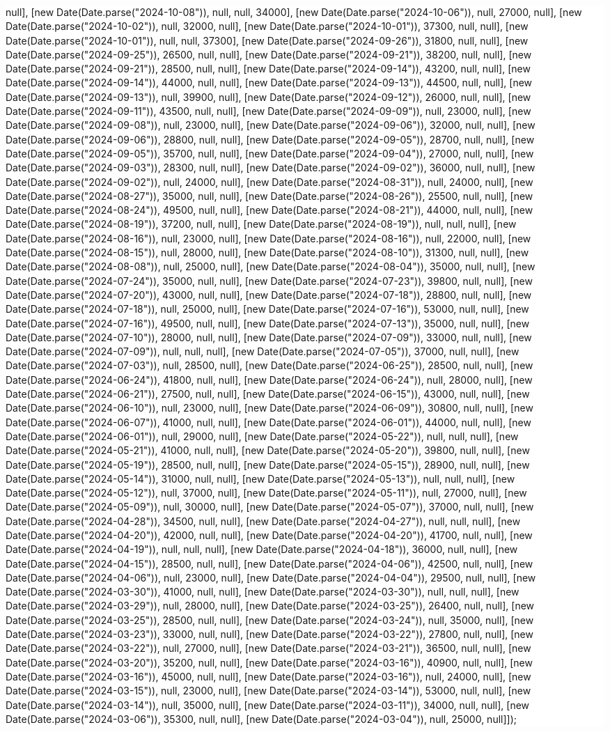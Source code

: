 null], [new Date(Date.parse("2024-10-08")), null, null, 34000], [new Date(Date.parse("2024-10-06")), null, 27000, null], [new Date(Date.parse("2024-10-02")), null, 32000, null], [new Date(Date.parse("2024-10-01")), 37300, null, null], [new Date(Date.parse("2024-10-01")), null, null, 37300], [new Date(Date.parse("2024-09-26")), 31800, null, null], [new Date(Date.parse("2024-09-25")), 26500, null, null], [new Date(Date.parse("2024-09-21")), 38200, null, null], [new Date(Date.parse("2024-09-21")), 28500, null, null], [new Date(Date.parse("2024-09-14")), 43200, null, null], [new Date(Date.parse("2024-09-14")), 44000, null, null], [new Date(Date.parse("2024-09-13")), 44500, null, null], [new Date(Date.parse("2024-09-13")), null, 39900, null], [new Date(Date.parse("2024-09-12")), 26000, null, null], [new Date(Date.parse("2024-09-11")), 43500, null, null], [new Date(Date.parse("2024-09-09")), null, 23000, null], [new Date(Date.parse("2024-09-08")), null, 23000, null], [new Date(Date.parse("2024-09-06")), 32000, null, null], [new Date(Date.parse("2024-09-06")), 28800, null, null], [new Date(Date.parse("2024-09-05")), 28700, null, null], [new Date(Date.parse("2024-09-05")), 35700, null, null], [new Date(Date.parse("2024-09-04")), 27000, null, null], [new Date(Date.parse("2024-09-03")), 28300, null, null], [new Date(Date.parse("2024-09-02")), 36000, null, null], [new Date(Date.parse("2024-09-02")), null, 24000, null], [new Date(Date.parse("2024-08-31")), null, 24000, null], [new Date(Date.parse("2024-08-27")), 35000, null, null], [new Date(Date.parse("2024-08-26")), 25500, null, null], [new Date(Date.parse("2024-08-24")), 49500, null, null], [new Date(Date.parse("2024-08-21")), 44000, null, null], [new Date(Date.parse("2024-08-19")), 37200, null, null], [new Date(Date.parse("2024-08-19")), null, null, null], [new Date(Date.parse("2024-08-16")), null, 23000, null], [new Date(Date.parse("2024-08-16")), null, 22000, null], [new Date(Date.parse("2024-08-15")), null, 28000, null], [new Date(Date.parse("2024-08-10")), 31300, null, null], [new Date(Date.parse("2024-08-08")), null, 25000, null], [new Date(Date.parse("2024-08-04")), 35000, null, null], [new Date(Date.parse("2024-07-24")), 35000, null, null], [new Date(Date.parse("2024-07-23")), 39800, null, null], [new Date(Date.parse("2024-07-20")), 43000, null, null], [new Date(Date.parse("2024-07-18")), 28800, null, null], [new Date(Date.parse("2024-07-18")), null, 25000, null], [new Date(Date.parse("2024-07-16")), 53000, null, null], [new Date(Date.parse("2024-07-16")), 49500, null, null], [new Date(Date.parse("2024-07-13")), 35000, null, null], [new Date(Date.parse("2024-07-10")), 28000, null, null], [new Date(Date.parse("2024-07-09")), 33000, null, null], [new Date(Date.parse("2024-07-09")), null, null, null], [new Date(Date.parse("2024-07-05")), 37000, null, null], [new Date(Date.parse("2024-07-03")), null, 28500, null], [new Date(Date.parse("2024-06-25")), 28500, null, null], [new Date(Date.parse("2024-06-24")), 41800, null, null], [new Date(Date.parse("2024-06-24")), null, 28000, null], [new Date(Date.parse("2024-06-21")), 27500, null, null], [new Date(Date.parse("2024-06-15")), 43000, null, null], [new Date(Date.parse("2024-06-10")), null, 23000, null], [new Date(Date.parse("2024-06-09")), 30800, null, null], [new Date(Date.parse("2024-06-07")), 41000, null, null], [new Date(Date.parse("2024-06-01")), 44000, null, null], [new Date(Date.parse("2024-06-01")), null, 29000, null], [new Date(Date.parse("2024-05-22")), null, null, null], [new Date(Date.parse("2024-05-21")), 41000, null, null], [new Date(Date.parse("2024-05-20")), 39800, null, null], [new Date(Date.parse("2024-05-19")), 28500, null, null], [new Date(Date.parse("2024-05-15")), 28900, null, null], [new Date(Date.parse("2024-05-14")), 31000, null, null], [new Date(Date.parse("2024-05-13")), null, null, null], [new Date(Date.parse("2024-05-12")), null, 37000, null], [new Date(Date.parse("2024-05-11")), null, 27000, null], [new Date(Date.parse("2024-05-09")), null, 30000, null], [new Date(Date.parse("2024-05-07")), 37000, null, null], [new Date(Date.parse("2024-04-28")), 34500, null, null], [new Date(Date.parse("2024-04-27")), null, null, null], [new Date(Date.parse("2024-04-20")), 42000, null, null], [new Date(Date.parse("2024-04-20")), 41700, null, null], [new Date(Date.parse("2024-04-19")), null, null, null], [new Date(Date.parse("2024-04-18")), 36000, null, null], [new Date(Date.parse("2024-04-15")), 28500, null, null], [new Date(Date.parse("2024-04-06")), 42500, null, null], [new Date(Date.parse("2024-04-06")), null, 23000, null], [new Date(Date.parse("2024-04-04")), 29500, null, null], [new Date(Date.parse("2024-03-30")), 41000, null, null], [new Date(Date.parse("2024-03-30")), null, null, null], [new Date(Date.parse("2024-03-29")), null, 28000, null], [new Date(Date.parse("2024-03-25")), 26400, null, null], [new Date(Date.parse("2024-03-25")), 28500, null, null], [new Date(Date.parse("2024-03-24")), null, 35000, null], [new Date(Date.parse("2024-03-23")), 33000, null, null], [new Date(Date.parse("2024-03-22")), 27800, null, null], [new Date(Date.parse("2024-03-22")), null, 27000, null], [new Date(Date.parse("2024-03-21")), 36500, null, null], [new Date(Date.parse("2024-03-20")), 35200, null, null], [new Date(Date.parse("2024-03-16")), 40900, null, null], [new Date(Date.parse("2024-03-16")), 45000, null, null], [new Date(Date.parse("2024-03-16")), null, 24000, null], [new Date(Date.parse("2024-03-15")), null, 23000, null], [new Date(Date.parse("2024-03-14")), 53000, null, null], [new Date(Date.parse("2024-03-14")), null, 35000, null], [new Date(Date.parse("2024-03-11")), 34000, null, null], [new Date(Date.parse("2024-03-06")), 35300, null, null], [new Date(Date.parse("2024-03-04")), null, 25000, null]]);
